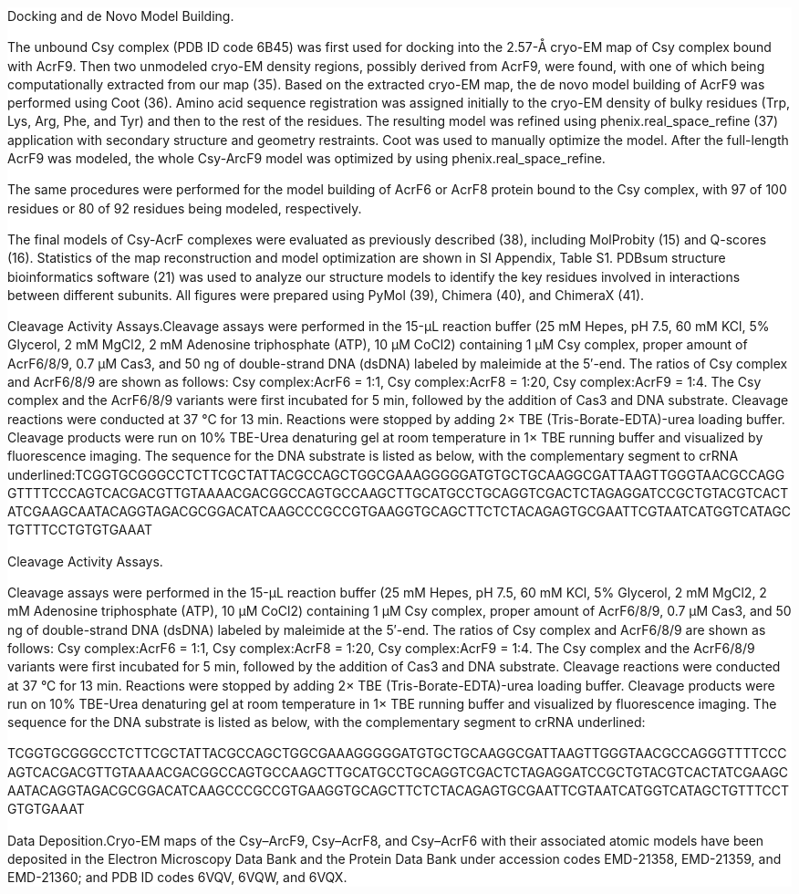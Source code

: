 Docking and de Novo Model Building.

The unbound Csy complex (PDB ID code 6B45) was first used for docking into the 2.57-Å cryo-EM map of Csy complex bound with AcrF9. Then two unmodeled cryo-EM density regions, possibly derived from AcrF9, were found, with one of which being computationally extracted from our map (35). Based on the extracted cryo-EM map, the de novo model building of AcrF9 was performed using Coot (36). Amino acid sequence registration was assigned initially to the cryo-EM density of bulky residues (Trp, Lys, Arg, Phe, and Tyr) and then to the rest of the residues. The resulting model was refined using phenix.real_space_refine (37) application with secondary structure and geometry restraints. Coot was used to manually optimize the model. After the full-length AcrF9 was modeled, the whole Csy-ArcF9 model was optimized by using phenix.real_space_refine.

The same procedures were performed for the model building of AcrF6 or AcrF8 protein bound to the Csy complex, with 97 of 100 residues or 80 of 92 residues being modeled, respectively.

The final models of Csy-AcrF complexes were evaluated as previously described (38), including MolProbity (15) and Q-scores (16). Statistics of the map reconstruction and model optimization are shown in SI Appendix, Table S1. PDBsum structure bioinformatics software (21) was used to analyze our structure models to identify the key residues involved in interactions between different subunits. All figures were prepared using PyMol (39), Chimera (40), and ChimeraX (41).

Cleavage Activity Assays.Cleavage assays were performed in the 15-μL reaction buffer (25 mM Hepes, pH 7.5, 60 mM KCl, 5% Glycerol, 2 mM MgCl2, 2 mM Adenosine triphosphate (ATP), 10 μM CoCl2) containing 1 μM Csy complex, proper amount of AcrF6/8/9, 0.7 μM Cas3, and 50 ng of double-strand DNA (dsDNA) labeled by maleimide at the 5′-end. The ratios of Csy complex and AcrF6/8/9 are shown as follows: Csy complex:AcrF6 = 1:1, Csy complex:AcrF8 = 1:20, Csy complex:AcrF9 = 1:4. The Csy complex and the AcrF6/8/9 variants were first incubated for 5 min, followed by the addition of Cas3 and DNA substrate. Cleavage reactions were conducted at 37 °C for 13 min. Reactions were stopped by adding 2× TBE (Tris-Borate-EDTA)-urea loading buffer. Cleavage products were run on 10% TBE-Urea denaturing gel at room temperature in 1× TBE running buffer and visualized by fluorescence imaging. The sequence for the DNA substrate is listed as below, with the complementary segment to crRNA underlined:TCGGTGCGGGCCTCTTCGCTATTACGCCAGCTGGCGAAAGGGGGATGTGCTGCAAGGCGATTAAGTTGGGTAACGCCAGGGTTTTCCCAGTCACGACGTTGTAAAACGACGGCCAGTGCCAAGCTTGCATGCCTGCAGGTCGACTCTAGAGGATCCGCTGTACGTCACTATCGAAGCAATACAGGTAGACGCGGACATCAAGCCCGCCGTGAAGGTGCAGCTTCTCTACAGAGTGCGAATTCGTAATCATGGTCATAGCTGTTTCCTGTGTGAAAT

Cleavage Activity Assays.

Cleavage assays were performed in the 15-μL reaction buffer (25 mM Hepes, pH 7.5, 60 mM KCl, 5% Glycerol, 2 mM MgCl2, 2 mM Adenosine triphosphate (ATP), 10 μM CoCl2) containing 1 μM Csy complex, proper amount of AcrF6/8/9, 0.7 μM Cas3, and 50 ng of double-strand DNA (dsDNA) labeled by maleimide at the 5′-end. The ratios of Csy complex and AcrF6/8/9 are shown as follows: Csy complex:AcrF6 = 1:1, Csy complex:AcrF8 = 1:20, Csy complex:AcrF9 = 1:4. The Csy complex and the AcrF6/8/9 variants were first incubated for 5 min, followed by the addition of Cas3 and DNA substrate. Cleavage reactions were conducted at 37 °C for 13 min. Reactions were stopped by adding 2× TBE (Tris-Borate-EDTA)-urea loading buffer. Cleavage products were run on 10% TBE-Urea denaturing gel at room temperature in 1× TBE running buffer and visualized by fluorescence imaging. The sequence for the DNA substrate is listed as below, with the complementary segment to crRNA underlined:

TCGGTGCGGGCCTCTTCGCTATTACGCCAGCTGGCGAAAGGGGGATGTGCTGCAAGGCGATTAAGTTGGGTAACGCCAGGGTTTTCCCAGTCACGACGTTGTAAAACGACGGCCAGTGCCAAGCTTGCATGCCTGCAGGTCGACTCTAGAGGATCCGCTGTACGTCACTATCGAAGCAATACAGGTAGACGCGGACATCAAGCCCGCCGTGAAGGTGCAGCTTCTCTACAGAGTGCGAATTCGTAATCATGGTCATAGCTGTTTCCTGTGTGAAAT

Data Deposition.Cryo-EM maps of the Csy–ArcF9, Csy–AcrF8, and Csy–AcrF6 with their associated atomic models have been deposited in the Electron Microscopy Data Bank and the Protein Data Bank under accession codes EMD-21358, EMD-21359, and EMD-21360; and PDB ID codes 6VQV, 6VQW, and 6VQX.
